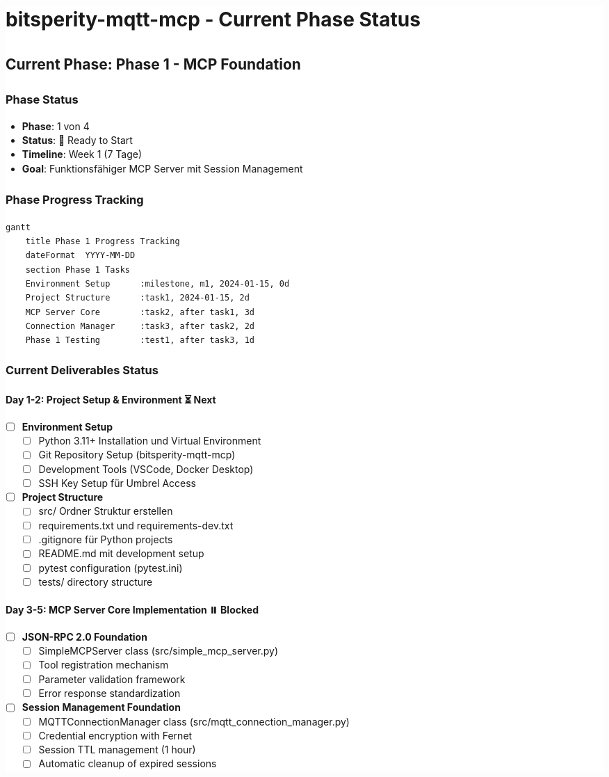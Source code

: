 # bitsperity-mqtt-mcp - Current Phase Status

## Current Phase: Phase 1 - MCP Foundation

### Phase Status
- **Phase**: 1 von 4
- **Status**: 🚀 Ready to Start  
- **Timeline**: Week 1 (7 Tage)
- **Goal**: Funktionsfähiger MCP Server mit Session Management

### Phase Progress Tracking

```mermaid
gantt
    title Phase 1 Progress Tracking
    dateFormat  YYYY-MM-DD
    section Phase 1 Tasks
    Environment Setup      :milestone, m1, 2024-01-15, 0d
    Project Structure      :task1, 2024-01-15, 2d
    MCP Server Core        :task2, after task1, 3d
    Connection Manager     :task3, after task2, 2d
    Phase 1 Testing        :test1, after task3, 1d
```

### Current Deliverables Status

#### Day 1-2: Project Setup & Environment ⏳ Next
- [ ] **Environment Setup**
  - [ ] Python 3.11+ Installation und Virtual Environment
  - [ ] Git Repository Setup (bitsperity-mqtt-mcp)
  - [ ] Development Tools (VSCode, Docker Desktop)
  - [ ] SSH Key Setup für Umbrel Access

- [ ] **Project Structure**
  - [ ] src/ Ordner Struktur erstellen
  - [ ] requirements.txt und requirements-dev.txt
  - [ ] .gitignore für Python projects
  - [ ] README.md mit development setup
  - [ ] pytest configuration (pytest.ini)
  - [ ] tests/ directory structure

#### Day 3-5: MCP Server Core Implementation ⏸️ Blocked
- [ ] **JSON-RPC 2.0 Foundation**
  - [ ] SimpleMCPServer class (src/simple_mcp_server.py)
  - [ ] Tool registration mechanism
  - [ ] Parameter validation framework
  - [ ] Error response standardization

- [ ] **Session Management Foundation**
  - [ ] MQTTConnectionManager class (src/mqtt_connection_manager.py)
  - [ ] Credential encryption with Fernet
  - [ ] Session TTL management (1 hour)
  - [ ] Automatic cleanup of expired sessions
